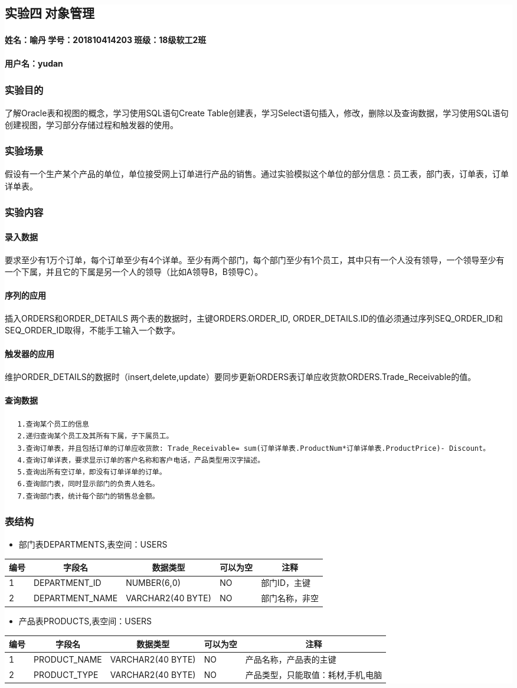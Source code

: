 ## 实验四 对象管理

#### 姓名：喻丹  学号：201810414203   班级：18级软工2班

#### 用户名：yudan

### 实验目的

了解Oracle表和视图的概念，学习使用SQL语句Create Table创建表，学习Select语句插入，修改，删除以及查询数据，学习使用SQL语句创建视图，学习部分存储过程和触发器的使用。

### 实验场景

假设有一个生产某个产品的单位，单位接受网上订单进行产品的销售。通过实验模拟这个单位的部分信息：员工表，部门表，订单表，订单详单表。

### 实验内容

#### 录入数据

要求至少有1万个订单，每个订单至少有4个详单。至少有两个部门，每个部门至少有1个员工，其中只有一个人没有领导，一个领导至少有一个下属，并且它的下属是另一个人的领导（比如A领导B，B领导C）。

#### 序列的应用

插入ORDERS和ORDER_DETAILS 两个表的数据时，主键ORDERS.ORDER_ID, ORDER_DETAILS.ID的值必须通过序列SEQ_ORDER_ID和SEQ_ORDER_ID取得，不能手工输入一个数字。

#### 触发器的应用

维护ORDER_DETAILS的数据时（insert,delete,update）要同步更新ORDERS表订单应收货款ORDERS.Trade_Receivable的值。

#### 查询数据

       1.查询某个员工的信息
       2.递归查询某个员工及其所有下属，子下属员工。
       3.查询订单表，并且包括订单的订单应收货款: Trade_Receivable= sum(订单详单表.ProductNum*订单详单表.ProductPrice)- Discount。
       4.查询订单详表，要求显示订单的客户名称和客户电话，产品类型用汉字描述。
       5.查询出所有空订单，即没有订单详单的订单。
       6.查询部门表，同时显示部门的负责人姓名。
       7.查询部门表，统计每个部门的销售总金额。

### 表结构

- 部门表DEPARTMENTS,表空间：USERS

|编号|字段名|数据类型|可以为空|注释|
|---|---|---|---|---|
|1|DEPARTMENT_ID|NUMBER(6,0)|NO|部门ID，主键|
|2|DEPARTMENT_NAME|VARCHAR2(40 BYTE)|NO|部门名称，非空|

- 产品表PRODUCTS,表空间：USERS

|编号|字段名|数据类型|可以为空|注释|
|---|---|---|---|---|
|1|PRODUCT_NAME|VARCHAR2(40 BYTE)|NO|产品名称，产品表的主键|
|2|PRODUCT_TYPE|VARCHAR2(40 BYTE)|NO|产品类型，只能取值：耗材,手机,电脑|

